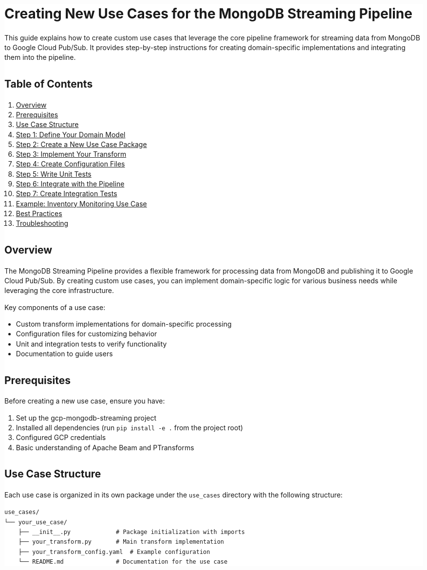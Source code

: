 # Creating New Use Cases for the MongoDB Streaming Pipeline

This guide explains how to create custom use cases that leverage the core pipeline framework for streaming data from MongoDB to Google Cloud Pub/Sub. It provides step-by-step instructions for creating domain-specific implementations and integrating them into the pipeline.

## Table of Contents

1. [Overview](#overview)
2. [Prerequisites](#prerequisites)
3. [Use Case Structure](#use-case-structure)
4. [Step 1: Define Your Domain Model](#step-1-define-your-domain-model)
5. [Step 2: Create a New Use Case Package](#step-2-create-a-new-use-case-package)
6. [Step 3: Implement Your Transform](#step-3-implement-your-transform)
7. [Step 4: Create Configuration Files](#step-4-create-configuration-files)
8. [Step 5: Write Unit Tests](#step-5-write-unit-tests)
9. [Step 6: Integrate with the Pipeline](#step-6-integrate-with-the-pipeline)
10. [Step 7: Create Integration Tests](#step-7-create-integration-tests)
11. [Example: Inventory Monitoring Use Case](#example-inventory-monitoring-use-case)
12. [Best Practices](#best-practices)
13. [Troubleshooting](#troubleshooting)

## Overview

The MongoDB Streaming Pipeline provides a flexible framework for processing data from MongoDB and publishing it to Google Cloud Pub/Sub. By creating custom use cases, you can implement domain-specific logic for various business needs while leveraging the core infrastructure.

Key components of a use case:
- Custom transform implementations for domain-specific processing
- Configuration files for customizing behavior
- Unit and integration tests to verify functionality
- Documentation to guide users

## Prerequisites

Before creating a new use case, ensure you have:

1. Set up the gcp-mongodb-streaming project
2. Installed all dependencies (run `pip install -e .` from the project root)
3. Configured GCP credentials
4. Basic understanding of Apache Beam and PTransforms

## Use Case Structure

Each use case is organized in its own package under the `use_cases` directory with the following structure:

```
use_cases/
└── your_use_case/
    ├── __init__.py             # Package initialization with imports
    ├── your_transform.py       # Main transform implementation
    ├── your_transform_config.yaml  # Example configuration
    └── README.md               # Documentation for the use case
```
